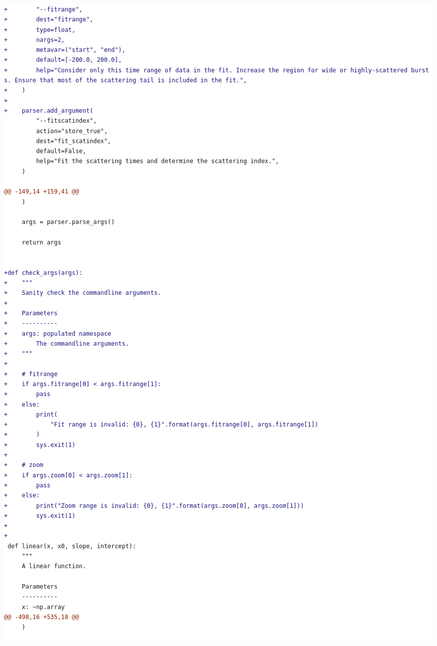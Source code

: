 ```diff
+        "--fitrange",
+        dest="fitrange",
+        type=float,
+        nargs=2,
+        metavar=("start", "end"),
+        default=[-200.0, 200.0],
+        help="Consider only this time range of data in the fit. Increase the region for wide or highly-scattered bursts. Ensure that most of the scattering tail is included in the fit.",
+    )
+
+    parser.add_argument(
         "--fitscatindex",
         action="store_true",
         dest="fit_scatindex",
         default=False,
         help="Fit the scattering times and determine the scattering index.",
     )
 
@@ -149,14 +159,41 @@
     )
 
     args = parser.parse_args()
 
     return args
 
 
+def check_args(args):
+    """
+    Sanity check the commandline arguments.
+
+    Parameters
+    ----------
+    args: populated namespace
+        The commandline arguments.
+    """
+
+    # fitrange
+    if args.fitrange[0] < args.fitrange[1]:
+        pass
+    else:
+        print(
+            "Fit range is invalid: {0}, {1}".format(args.fitrange[0], args.fitrange[1])
+        )
+        sys.exit(1)
+
+    # zoom
+    if args.zoom[0] < args.zoom[1]:
+        pass
+    else:
+        print("Zoom range is invalid: {0}, {1}".format(args.zoom[0], args.zoom[1]))
+        sys.exit(1)
+
+
 def linear(x, x0, slope, intercept):
     """
     A linear function.
 
     Parameters
     ----------
     x: ~np.array
@@ -498,16 +535,18 @@
     )
 
```